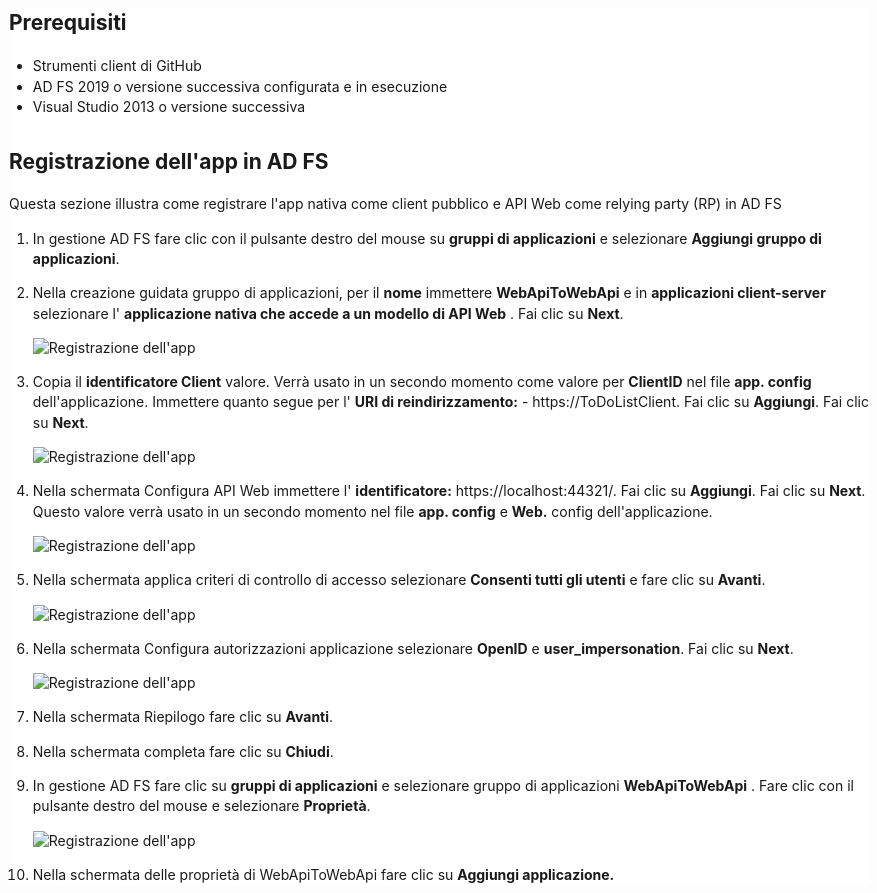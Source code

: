 ## <a name="pre-requisites"></a>Prerequisiti 

- Strumenti client di GitHub 
- AD FS 2019 o versione successiva configurata e in esecuzione 
- Visual Studio 2013 o versione successiva 
 
## <a name="app-registration-in-ad-fs"></a>Registrazione dell'app in AD FS 

Questa sezione illustra come registrare l'app nativa come client pubblico e API Web come relying party (RP) in AD FS 

  1. In gestione AD FS fare clic con il pulsante destro del mouse su **gruppi di applicazioni** e selezionare **Aggiungi gruppo di applicazioni**.  
  
  2. Nella creazione guidata gruppo di applicazioni, per il **nome** immettere **WebApiToWebApi** e in **applicazioni client-server** selezionare l' **applicazione nativa che accede a un modello di API Web** . Fai clic su **Next**.

      ![Registrazione dell'app](media/adfs-msal-web-api-web-api/webapi2.png)

  3. Copia il **identificatore Client** valore. Verrà usato in un secondo momento come valore per **ClientID** nel file **app. config** dell'applicazione. Immettere quanto segue per l' **URI di reindirizzamento:**  -  https://ToDoListClient. Fai clic su **Aggiungi**. Fai clic su **Next**. 
  
      ![Registrazione dell'app](media/adfs-msal-web-api-web-api/webapi3.png)
  
  4. Nella schermata Configura API Web immettere l' **identificatore:** https://localhost:44321/. Fai clic su **Aggiungi**. Fai clic su **Next**. Questo valore verrà usato in un secondo momento nel file **app. config** e **Web.** config dell'applicazione.  
 
      ![Registrazione dell'app](media/adfs-msal-web-api-web-api/webapi4.png)

  5. Nella schermata applica criteri di controllo di accesso selezionare **Consenti tutti gli utenti** e fare clic su **Avanti**. 
  
      ![Registrazione dell'app](media/adfs-msal-web-api-web-api/webapi5.png)  

  6. Nella schermata Configura autorizzazioni applicazione selezionare **OpenID** e **user_impersonation**. Fai clic su **Next**.  
  
      ![Registrazione dell'app](media/adfs-msal-web-api-web-api/webapi6.png)  

  7. Nella schermata Riepilogo fare clic su **Avanti**. 

  8. Nella schermata completa fare clic su **Chiudi**. 


  9. In gestione AD FS fare clic su **gruppi di applicazioni** e selezionare gruppo di applicazioni **WebApiToWebApi** . Fare clic con il pulsante destro del mouse e selezionare **Proprietà**. 
  
      ![Registrazione dell'app](media/adfs-msal-web-api-web-api/webapi7.png)  

  10. Nella schermata delle proprietà di WebApiToWebApi fare clic su **Aggiungi applicazione.** 
  